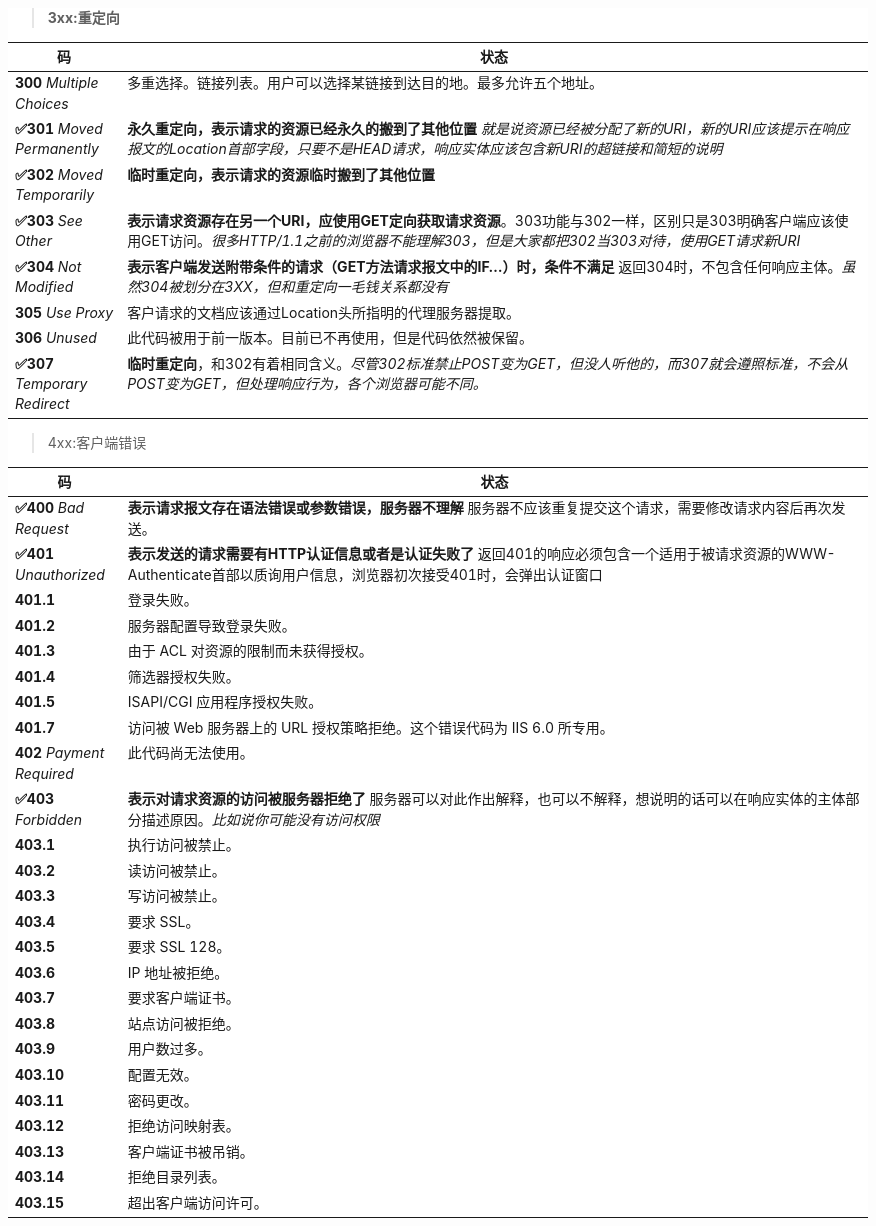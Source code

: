 > **3xx:重定向**

| 码 | 状态 |
|------|------|
| **300** *Multiple Choices* | 多重选择。链接列表。用户可以选择某链接到达目的地。最多允许五个地址。 |
| **✅301** *Moved Permanently* | **永久重定向，表示请求的资源已经永久的搬到了其他位置** *就是说资源已经被分配了新的URI，新的URI应该提示在响应报文的Location首部字段，只要不是HEAD请求，响应实体应该包含新URI的超链接和简短的说明*  |
| **✅302** *Moved Temporarily* | **临时重定向，表示请求的资源临时搬到了其他位置** |
| **✅303** *See Other* | **表示请求资源存在另一个URI，应使用GET定向获取请求资源**。303功能与302一样，区别只是303明确客户端应该使用GET访问。*很多HTTP/1.1之前的浏览器不能理解303，但是大家都把302当303对待，使用GET请求新URI* |
| **✅304** *Not Modified* | **表示客户端发送附带条件的请求（GET方法请求报文中的IF…）时，条件不满足** 返回304时，不包含任何响应主体。*虽然304被划分在3XX，但和重定向一毛钱关系都没有* |
| **305** *Use Proxy* | 客户请求的文档应该通过Location头所指明的代理服务器提取。 |
| **306** *Unused* | 此代码被用于前一版本。目前已不再使用，但是代码依然被保留。 |
| **✅307** *Temporary Redirect* | **临时重定向**，和302有着相同含义。*尽管302标准禁止POST变为GET，但没人听他的，而307就会遵照标准，不会从POST变为GET，但处理响应行为，各个浏览器可能不同。*  |

> 4xx:客户端错误

| 码 | 状态 |
|------|------|
| **✅400** *Bad Request* | **表示请求报文存在语法错误或参数错误，服务器不理解** 服务器不应该重复提交这个请求，需要修改请求内容后再次发送。 |
| **✅401** *Unauthorized* | **表示发送的请求需要有HTTP认证信息或者是认证失败了** 返回401的响应必须包含一个适用于被请求资源的WWW-Authenticate首部以质询用户信息，浏览器初次接受401时，会弹出认证窗口 |
| **401.1** | 登录失败。 |
| **401.2** | 服务器配置导致登录失败。 |
| **401.3** | 由于 ACL 对资源的限制而未获得授权。 |
| **401.4** | 筛选器授权失败。 |
| **401.5** | ISAPI/CGI 应用程序授权失败。 |
| **401.7** | 访问被 Web 服务器上的 URL 授权策略拒绝。这个错误代码为 IIS 6.0 所专用。 |
| **402** *Payment Required* | 此代码尚无法使用。 |
| **✅403** *Forbidden* | **表示对请求资源的访问被服务器拒绝了** 服务器可以对此作出解释，也可以不解释，想说明的话可以在响应实体的主体部分描述原因。*比如说你可能没有访问权限* |
| **403.1** | 执行访问被禁止。 |
| **403.2** | 读访问被禁止。 |
| **403.3** | 写访问被禁止。 |
| **403.4** | 要求 SSL。 |
| **403.5** | 要求 SSL 128。 |
| **403.6** | IP 地址被拒绝。 |
| **403.7** | 要求客户端证书。 |
| **403.8** | 站点访问被拒绝。 |
| **403.9** | 用户数过多。 |
| **403.10** | 配置无效。 |
| **403.11** | 密码更改。 |
| **403.12** | 拒绝访问映射表。 |
| **403.13** | 客户端证书被吊销。 |
| **403.14** | 拒绝目录列表。 |
| **403.15** | 超出客户端访问许可。 |